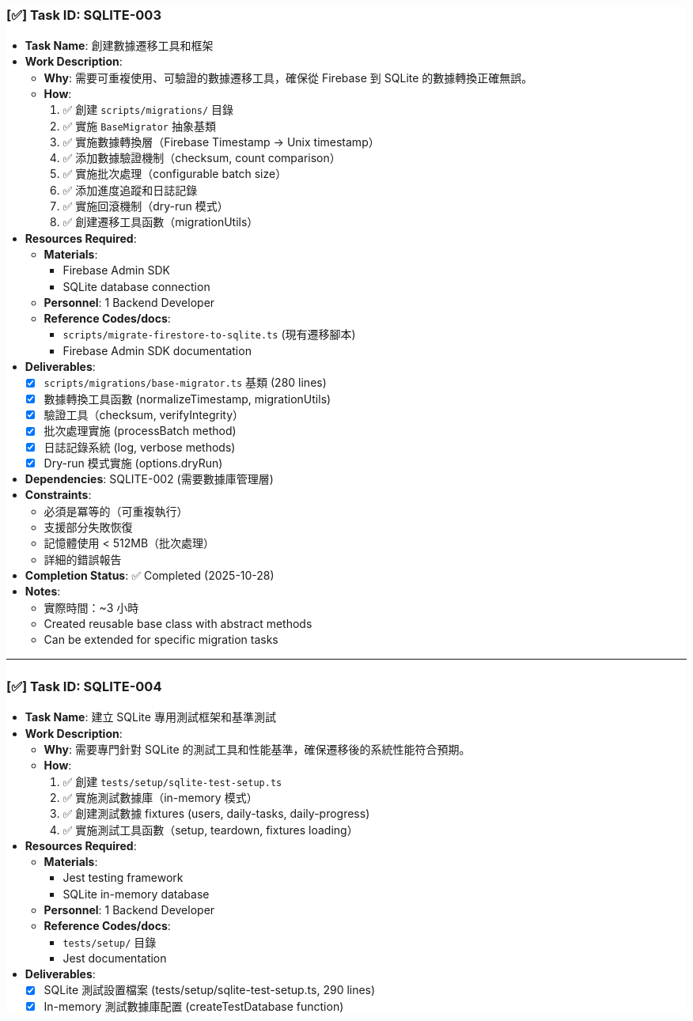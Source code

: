 
### [✅] **Task ID**: SQLITE-003
- **Task Name**: 創建數據遷移工具和框架
- **Work Description**:
    - **Why**: 需要可重複使用、可驗證的數據遷移工具，確保從 Firebase 到 SQLite 的數據轉換正確無誤。
    - **How**:
      1. ✅ 創建 `scripts/migrations/` 目錄
      2. ✅ 實施 `BaseMigrator` 抽象基類
      3. ✅ 實施數據轉換層（Firebase Timestamp → Unix timestamp）
      4. ✅ 添加數據驗證機制（checksum, count comparison）
      5. ✅ 實施批次處理（configurable batch size）
      6. ✅ 添加進度追蹤和日誌記錄
      7. ✅ 實施回滾機制（dry-run 模式）
      8. ✅ 創建遷移工具函數（migrationUtils）
- **Resources Required**:
    - **Materials**:
      - Firebase Admin SDK
      - SQLite database connection
    - **Personnel**: 1 Backend Developer
    - **Reference Codes/docs**:
      - `scripts/migrate-firestore-to-sqlite.ts` (現有遷移腳本)
      - Firebase Admin SDK documentation
- **Deliverables**:
    - [x] `scripts/migrations/base-migrator.ts` 基類 (280 lines)
    - [x] 數據轉換工具函數 (normalizeTimestamp, migrationUtils)
    - [x] 驗證工具（checksum, verifyIntegrity）
    - [x] 批次處理實施 (processBatch method)
    - [x] 日誌記錄系統 (log, verbose methods)
    - [x] Dry-run 模式實施 (options.dryRun)
- **Dependencies**: SQLITE-002 (需要數據庫管理層)
- **Constraints**:
    - 必須是冪等的（可重複執行）
    - 支援部分失敗恢復
    - 記憶體使用 < 512MB（批次處理）
    - 詳細的錯誤報告
- **Completion Status**: ✅ Completed (2025-10-28)
- **Notes**:
    - 實際時間：~3 小時
    - Created reusable base class with abstract methods
    - Can be extended for specific migration tasks

---

### [✅] **Task ID**: SQLITE-004
- **Task Name**: 建立 SQLite 專用測試框架和基準測試
- **Work Description**:
    - **Why**: 需要專門針對 SQLite 的測試工具和性能基準，確保遷移後的系統性能符合預期。
    - **How**:
      1. ✅ 創建 `tests/setup/sqlite-test-setup.ts`
      2. ✅ 實施測試數據庫（in-memory 模式）
      3. ✅ 創建測試數據 fixtures (users, daily-tasks, daily-progress)
      4. ✅ 實施測試工具函數（setup, teardown, fixtures loading）
- **Resources Required**:
    - **Materials**:
      - Jest testing framework
      - SQLite in-memory database
    - **Personnel**: 1 Backend Developer
    - **Reference Codes/docs**:
      - `tests/setup/` 目錄
      - Jest documentation
- **Deliverables**:
    - [x] SQLite 測試設置檔案 (tests/setup/sqlite-test-setup.ts, 290 lines)
    - [x] In-memory 測試數據庫配置 (createTestDatabase function)